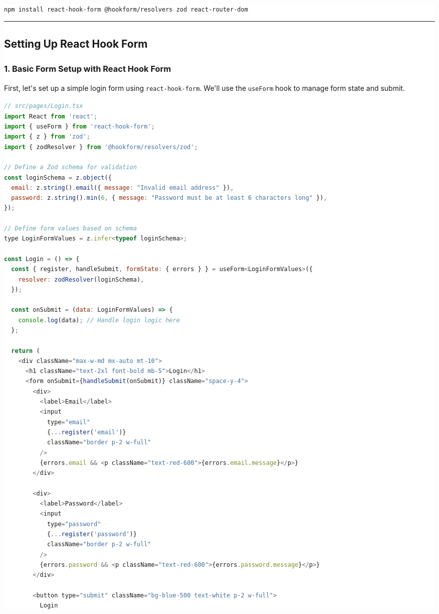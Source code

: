 ```bash
npm install react-hook-form @hookform/resolvers zod react-router-dom
```

---

## Setting Up React Hook Form

### 1. Basic Form Setup with React Hook Form

First, let's set up a simple login form using `react-hook-form`. We'll use the `useForm` hook to manage form state and submit.

```Javascript
// src/pages/Login.tsx
import React from 'react';
import { useForm } from 'react-hook-form';
import { z } from 'zod';
import { zodResolver } from '@hookform/resolvers/zod';

// Define a Zod schema for validation
const loginSchema = z.object({
  email: z.string().email({ message: "Invalid email address" }),
  password: z.string().min(6, { message: "Password must be at least 6 characters long" }),
});

// Define form values based on schema
type LoginFormValues = z.infer<typeof loginSchema>;

const Login = () => {
  const { register, handleSubmit, formState: { errors } } = useForm<LoginFormValues>({
    resolver: zodResolver(loginSchema),
  });

  const onSubmit = (data: LoginFormValues) => {
    console.log(data); // Handle login logic here
  };

  return (
    <div className="max-w-md mx-auto mt-10">
      <h1 className="text-2xl font-bold mb-5">Login</h1>
      <form onSubmit={handleSubmit(onSubmit)} className="space-y-4">
        <div>
          <label>Email</label>
          <input
            type="email"
            {...register('email')}
            className="border p-2 w-full"
          />
          {errors.email && <p className="text-red-600">{errors.email.message}</p>}
        </div>

        <div>
          <label>Password</label>
          <input
            type="password"
            {...register('password')}
            className="border p-2 w-full"
          />
          {errors.password && <p className="text-red-600">{errors.password.message}</p>}
        </div>

        <button type="submit" className="bg-blue-500 text-white p-2 w-full">
          Login
```